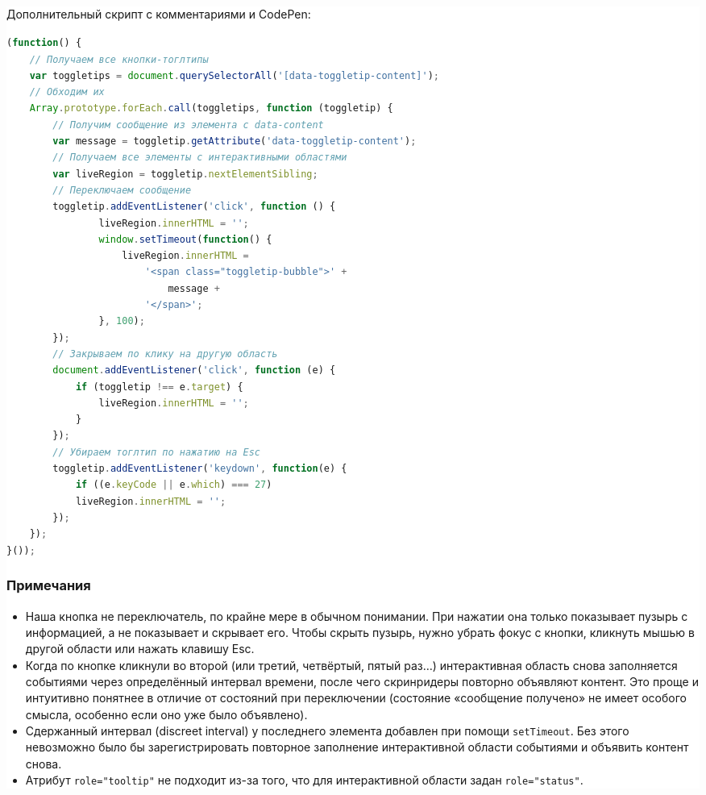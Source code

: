 Дополнительный скрипт с комментариями и CodePen:

```js
(function() {
    // Получаем все кнопки-тоглтипы
    var toggletips = document.querySelectorAll('[data-toggletip-content]');
    // Обходим их
    Array.prototype.forEach.call(toggletips, function (toggletip) {
        // Получим сообщение из элемента с data-content
        var message = toggletip.getAttribute('data-toggletip-content');
        // Получаем все элементы с интерактивными областями
        var liveRegion = toggletip.nextElementSibling;
        // Переключаем сообщение
        toggletip.addEventListener('click', function () {
                liveRegion.innerHTML = '';
                window.setTimeout(function() {
                    liveRegion.innerHTML =
                        '<span class="toggletip-bubble">' +
                            message +
                        '</span>';
                }, 100);
        });
        // Закрываем по клику на другую область
        document.addEventListener('click', function (e) {
            if (toggletip !== e.target) {
                liveRegion.innerHTML = '';
            }
        });
        // Убираем тоглтип по нажатию на Esc
        toggletip.addEventListener('keydown', function(e) {
            if ((e.keyCode || e.which) === 27)
            liveRegion.innerHTML = '';
        });
    });
}());
```

<iframe src="https://codepen.io/heydon/embed/zdYdQv/?height=265&theme-id=0&amp;default-tab=js,result"></iframe>

### Примечания

- Наша кнопка не переключатель, по крайне мере в обычном понимании. При нажатии она только показывает пузырь с информацией, а не показывает и скрывает его. Чтобы скрыть пузырь, нужно убрать фокус с кнопки, кликнуть мышью в другой области или нажать клавишу Esc.
- Когда по кнопке кликнули во второй (или третий, четвёртый, пятый раз…) интерактивная область снова заполняется событиями через определённый интервал времени, после чего скринридеры повторно объявляют контент. Это проще и интуитивно понятнее в отличие от состояний при переключении (состояние «сообщение получено» не имеет особого смысла, особенно если оно уже было объявлено).
- Сдержанный интервал (discreet interval) у последнего элемента добавлен при помощи `setTimeout`. Без этого невозможно было бы зарегистрировать повторное заполнение интерактивной области событиями и объявить контент снова.
- Атрибут `role="tooltip"` не подходит из-за того, что для интерактивной области задан `role="status"`.

